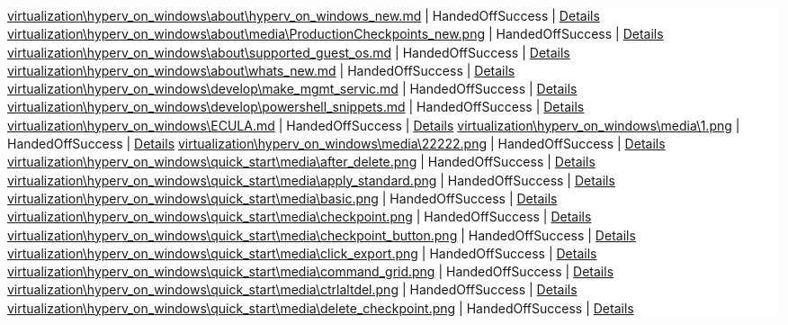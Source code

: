  [virtualization\hyperv_on_windows\about\hyperv_on_windows_new.md](https://github.com/OpenLocalizationOrg/hyperV/blob/23916a3e1a17c05a3c8e042a0b1db9da323017d7/virtualization/hyperv_on_windows/about/hyperv_on_windows_new.md) | HandedOffSuccess | [Details](#cbbce5951ccdf4ff1a3a5b98adf62f364c5c9aed777)
 [virtualization\hyperv_on_windows\about\media\ProductionCheckpoints_new.png](https://github.com/OpenLocalizationOrg/hyperV/blob/23916a3e1a17c05a3c8e042a0b1db9da323017d7/virtualization/hyperv_on_windows/about/media/ProductionCheckpoints_new.png) | HandedOffSuccess | [Details](#00f8d7cfb9fbdf0f9d67f239aff5575dcdaaaed0778)
 [virtualization\hyperv_on_windows\about\supported_guest_os.md](https://github.com/OpenLocalizationOrg/hyperV/blob/23916a3e1a17c05a3c8e042a0b1db9da323017d7/virtualization/hyperv_on_windows/about/supported_guest_os.md) | HandedOffSuccess | [Details](#7c81ad16e094e7991716b59d4b80a8409ea7ef80780)
 [virtualization\hyperv_on_windows\about\whats_new.md](https://github.com/OpenLocalizationOrg/hyperV/blob/23916a3e1a17c05a3c8e042a0b1db9da323017d7/virtualization/hyperv_on_windows/about/whats_new.md) | HandedOffSuccess | [Details](#18ddc4fbc1c483e781564019ade6261d7e099552781)
 [virtualization\hyperv_on_windows\develop\make_mgmt_servic.md](https://github.com/OpenLocalizationOrg/hyperV/blob/23916a3e1a17c05a3c8e042a0b1db9da323017d7/virtualization/hyperv_on_windows/develop/make_mgmt_servic.md) | HandedOffSuccess | [Details](#175fe300a03c01dfc6e8e1d2cf000e8612a7bec4782)
 [virtualization\hyperv_on_windows\develop\powershell_snippets.md](https://github.com/OpenLocalizationOrg/hyperV/blob/23916a3e1a17c05a3c8e042a0b1db9da323017d7/virtualization/hyperv_on_windows/develop/powershell_snippets.md) | HandedOffSuccess | [Details](#2fe214e2a741bb53de8e5d3ff3d2129f195a3208783)
 [virtualization\hyperv_on_windows\ECULA.md](https://github.com/OpenLocalizationOrg/hyperV/blob/23916a3e1a17c05a3c8e042a0b1db9da323017d7/virtualization/hyperv_on_windows/ECULA.md) | HandedOffSuccess | [Details](#a26fcbf2016944cace1f75451c1ad50d55313943785)
 [virtualization\hyperv_on_windows\media\1.png](https://github.com/OpenLocalizationOrg/hyperV/blob/23916a3e1a17c05a3c8e042a0b1db9da323017d7/virtualization/hyperv_on_windows/media/1.png) | HandedOffSuccess | [Details](#90b18083c5e836b383786e364b91c37fde16adff786)
 [virtualization\hyperv_on_windows\media\22222.png](https://github.com/OpenLocalizationOrg/hyperV/blob/23916a3e1a17c05a3c8e042a0b1db9da323017d7/virtualization/hyperv_on_windows/media/22222.png) | HandedOffSuccess | [Details](#f3f1f06ec428a26e56c99689a1c3dfad72ff4460789)
 [virtualization\hyperv_on_windows\quick_start\media\after_delete.png](https://github.com/OpenLocalizationOrg/hyperV/blob/23916a3e1a17c05a3c8e042a0b1db9da323017d7/virtualization/hyperv_on_windows/quick_start/media/after_delete.png) | HandedOffSuccess | [Details](#61d3a219c4976b61137f6b8c6739135a4d917265802)
 [virtualization\hyperv_on_windows\quick_start\media\apply_standard.png](https://github.com/OpenLocalizationOrg/hyperV/blob/23916a3e1a17c05a3c8e042a0b1db9da323017d7/virtualization/hyperv_on_windows/quick_start/media/apply_standard.png) | HandedOffSuccess | [Details](#41fe6f9104dcc2946ef60efe9e0a66fd70ebbecc804)
 [virtualization\hyperv_on_windows\quick_start\media\basic.png](https://github.com/OpenLocalizationOrg/hyperV/blob/23916a3e1a17c05a3c8e042a0b1db9da323017d7/virtualization/hyperv_on_windows/quick_start/media/basic.png) | HandedOffSuccess | [Details](#23eca458ec44c46dea8eca88aa041c9f9e1a8005805)
 [virtualization\hyperv_on_windows\quick_start\media\checkpoint.png](https://github.com/OpenLocalizationOrg/hyperV/blob/23916a3e1a17c05a3c8e042a0b1db9da323017d7/virtualization/hyperv_on_windows/quick_start/media/checkpoint.png) | HandedOffSuccess | [Details](#dcc854e9982c81a2ad99872fd40bbd940733ccdb806)
 [virtualization\hyperv_on_windows\quick_start\media\checkpoint_button.png](https://github.com/OpenLocalizationOrg/hyperV/blob/23916a3e1a17c05a3c8e042a0b1db9da323017d7/virtualization/hyperv_on_windows/quick_start/media/checkpoint_button.png) | HandedOffSuccess | [Details](#0d2809240461a6599a34c795b237533f55698452807)
 [virtualization\hyperv_on_windows\quick_start\media\click_export.png](https://github.com/OpenLocalizationOrg/hyperV/blob/23916a3e1a17c05a3c8e042a0b1db9da323017d7/virtualization/hyperv_on_windows/quick_start/media/click_export.png) | HandedOffSuccess | [Details](#033b857ffede72ffede2bb885c0b3305bfe49e5d808)
 [virtualization\hyperv_on_windows\quick_start\media\command_grid.png](https://github.com/OpenLocalizationOrg/hyperV/blob/23916a3e1a17c05a3c8e042a0b1db9da323017d7/virtualization/hyperv_on_windows/quick_start/media/command_grid.png) | HandedOffSuccess | [Details](#44a0686f5ce5d1544b8a61bcad0a06eb1e1ce9d4809)
 [virtualization\hyperv_on_windows\quick_start\media\ctrlaltdel.png](https://github.com/OpenLocalizationOrg/hyperV/blob/23916a3e1a17c05a3c8e042a0b1db9da323017d7/virtualization/hyperv_on_windows/quick_start/media/ctrlaltdel.png) | HandedOffSuccess | [Details](#e4d15fec95c845919ba7f9fe8df128d7dbec116d811)
 [virtualization\hyperv_on_windows\quick_start\media\delete_checkpoint.png](https://github.com/OpenLocalizationOrg/hyperV/blob/23916a3e1a17c05a3c8e042a0b1db9da323017d7/virtualization/hyperv_on_windows/quick_start/media/delete_checkpoint.png) | HandedOffSuccess | [Details](#cf30ca46d006229820dd2e400d50243e43cbe669812)